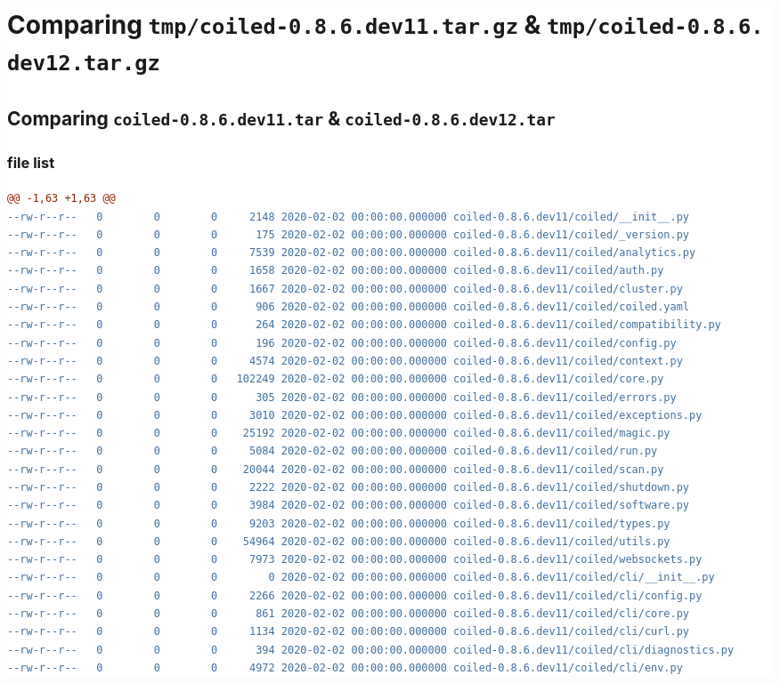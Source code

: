 # Comparing `tmp/coiled-0.8.6.dev11.tar.gz` & `tmp/coiled-0.8.6.dev12.tar.gz`

## Comparing `coiled-0.8.6.dev11.tar` & `coiled-0.8.6.dev12.tar`

### file list

```diff
@@ -1,63 +1,63 @@
--rw-r--r--   0        0        0     2148 2020-02-02 00:00:00.000000 coiled-0.8.6.dev11/coiled/__init__.py
--rw-r--r--   0        0        0      175 2020-02-02 00:00:00.000000 coiled-0.8.6.dev11/coiled/_version.py
--rw-r--r--   0        0        0     7539 2020-02-02 00:00:00.000000 coiled-0.8.6.dev11/coiled/analytics.py
--rw-r--r--   0        0        0     1658 2020-02-02 00:00:00.000000 coiled-0.8.6.dev11/coiled/auth.py
--rw-r--r--   0        0        0     1667 2020-02-02 00:00:00.000000 coiled-0.8.6.dev11/coiled/cluster.py
--rw-r--r--   0        0        0      906 2020-02-02 00:00:00.000000 coiled-0.8.6.dev11/coiled/coiled.yaml
--rw-r--r--   0        0        0      264 2020-02-02 00:00:00.000000 coiled-0.8.6.dev11/coiled/compatibility.py
--rw-r--r--   0        0        0      196 2020-02-02 00:00:00.000000 coiled-0.8.6.dev11/coiled/config.py
--rw-r--r--   0        0        0     4574 2020-02-02 00:00:00.000000 coiled-0.8.6.dev11/coiled/context.py
--rw-r--r--   0        0        0   102249 2020-02-02 00:00:00.000000 coiled-0.8.6.dev11/coiled/core.py
--rw-r--r--   0        0        0      305 2020-02-02 00:00:00.000000 coiled-0.8.6.dev11/coiled/errors.py
--rw-r--r--   0        0        0     3010 2020-02-02 00:00:00.000000 coiled-0.8.6.dev11/coiled/exceptions.py
--rw-r--r--   0        0        0    25192 2020-02-02 00:00:00.000000 coiled-0.8.6.dev11/coiled/magic.py
--rw-r--r--   0        0        0     5084 2020-02-02 00:00:00.000000 coiled-0.8.6.dev11/coiled/run.py
--rw-r--r--   0        0        0    20044 2020-02-02 00:00:00.000000 coiled-0.8.6.dev11/coiled/scan.py
--rw-r--r--   0        0        0     2222 2020-02-02 00:00:00.000000 coiled-0.8.6.dev11/coiled/shutdown.py
--rw-r--r--   0        0        0     3984 2020-02-02 00:00:00.000000 coiled-0.8.6.dev11/coiled/software.py
--rw-r--r--   0        0        0     9203 2020-02-02 00:00:00.000000 coiled-0.8.6.dev11/coiled/types.py
--rw-r--r--   0        0        0    54964 2020-02-02 00:00:00.000000 coiled-0.8.6.dev11/coiled/utils.py
--rw-r--r--   0        0        0     7973 2020-02-02 00:00:00.000000 coiled-0.8.6.dev11/coiled/websockets.py
--rw-r--r--   0        0        0        0 2020-02-02 00:00:00.000000 coiled-0.8.6.dev11/coiled/cli/__init__.py
--rw-r--r--   0        0        0     2266 2020-02-02 00:00:00.000000 coiled-0.8.6.dev11/coiled/cli/config.py
--rw-r--r--   0        0        0      861 2020-02-02 00:00:00.000000 coiled-0.8.6.dev11/coiled/cli/core.py
--rw-r--r--   0        0        0     1134 2020-02-02 00:00:00.000000 coiled-0.8.6.dev11/coiled/cli/curl.py
--rw-r--r--   0        0        0      394 2020-02-02 00:00:00.000000 coiled-0.8.6.dev11/coiled/cli/diagnostics.py
--rw-r--r--   0        0        0     4972 2020-02-02 00:00:00.000000 coiled-0.8.6.dev11/coiled/cli/env.py
```